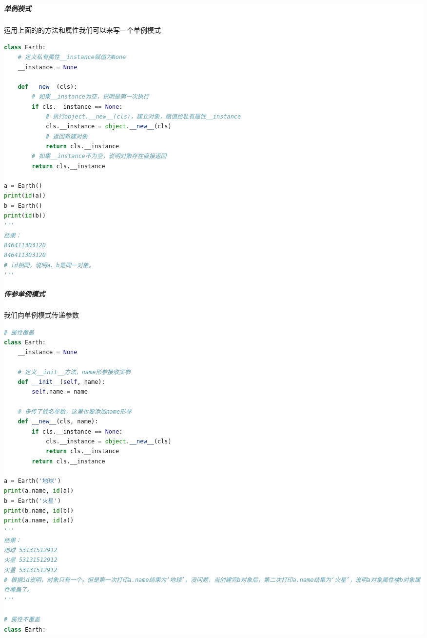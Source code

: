 ##### 单例模式

运用上面的的方法和属性我们可以来写一个单例模式

```python
class Earth:
    # 定义私有属性__instance赋值为None
    __instance = None
    
    def __new__(cls):
    	# 如果__instance为空，说明是第一次执行
        if cls.__instance == None:
        	# 执行object.__new__(cls)，建立对象，赋值给私有属性__instance
            cls.__instance = object.__new__(cls)
            # 返回新建对象
            return cls.__instance
        # 如果__instance不为空，说明对象存在直接返回
        return cls.__instance

a = Earth()
print(id(a))
b = Earth()
print(id(b))
'''
结果：
846411303120
846411303120
# id相同，说明a、b是同一对象。
'''
```

##### 传参单例模式

我们向单例模式传递参数

```python
# 属性覆盖
class Earth:
    __instance = None

	# 定义__init__方法，name形参接收实参
    def __init__(self, name):
        self.name = name

	# 多传了姓名参数，这里也要添加name形参
    def __new__(cls, name):
        if cls.__instance == None:
            cls.__instance = object.__new__(cls)
            return cls.__instance
        return cls.__instance

a = Earth('地球')
print(a.name, id(a))
b = Earth('火星')
print(b.name, id(b))
print(a.name, id(a))
'''
结果：
地球 53131512912
火星 53131512912
火星 53131512912
# 根据id说明，对象只有一个。但是第一次打印a.name结果为‘地球’，没问题，当创建完b对象后，第二次打印a.name结果为‘火星’，说明a对象属性被b对象属性覆盖了。
'''

# 属性不覆盖
class Earth:
```